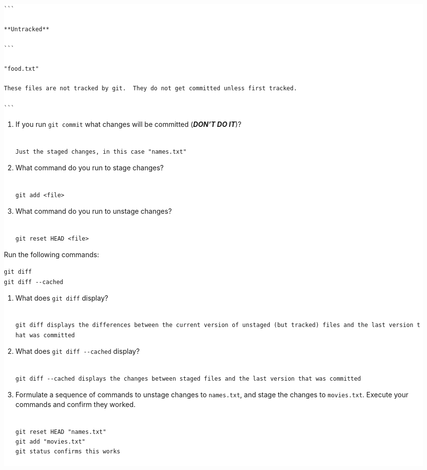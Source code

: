     ```

    **Untracked**

    ```
	
	"food.txt"
	
	These files are not tracked by git.  They do not get committed unless first tracked.  
	
    ```

1.  If you run `git commit` what changes will be committed (***DON’T DO IT***)?

    ```
	
	Just the staged changes, in this case "names.txt"
	
    ```

2.  What command do you run to stage changes?

    ```
	
	git add <file>
	
    ```

3.  What command do you run to unstage changes?

    ```
	
	git reset HEAD <file>
	
    ```

Run the following commands:

    git diff
    git diff --cached

1.  What does `git diff` display?

    ```
	
	git diff displays the differences between the current version of unstaged (but tracked) files and the last version that was committed
	
    ```

2.  What does `git diff --cached` display?

    ```
	
	git diff --cached displays the changes between staged files and the last version that was committed
	
    ```

3.  Formulate a sequence of commands to unstage changes to `names.txt`,
    and stage the changes to `movies.txt`. Execute your commands and
    confirm they worked.

    ```
	
	git reset HEAD "names.txt"
	git add "movies.txt"
	git status confirms this works
	